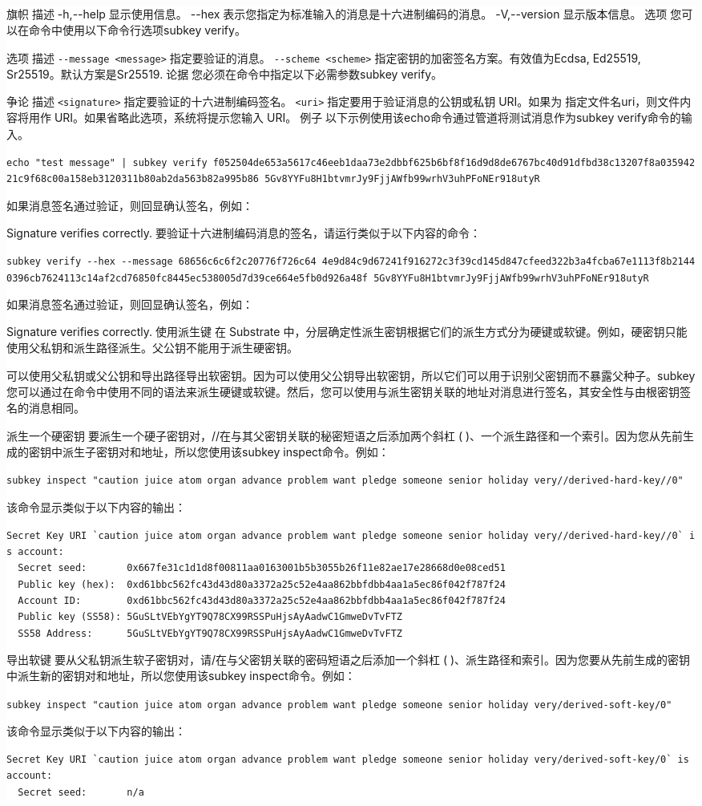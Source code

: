 旗帜	描述
-h,--help	显示使用信息。
--hex	表示您指定为标准输入的消息是十六进制编码的消息。
-V,--version	显示版本信息。
选项
您可以在命令中使用以下命令行选项subkey verify。

选项	描述
`--message <message>`	指定要验证的消息。
`--scheme <scheme>`	指定密钥的加密签名方案。有效值为Ecdsa, Ed25519, Sr25519。默认方案是Sr25519.
论据
您必须在命令中指定以下必需参数subkey verify。

争论	描述
`<signature>`	指定要验证的十六进制编码签名。
`<uri>`	指定要用于验证消息的公钥或私钥 URI。如果为 指定文件名uri，则文件内容将用作 URI。如果省略此选项，系统将提示您输入 URI。
例子
以下示例使用该echo命令通过管道将测试消息作为subkey verify命令的输入。
```
echo "test message" | subkey verify f052504de653a5617c46eeb1daa73e2dbbf625b6bf8f16d9d8de6767bc40d91dfbd38c13207f8a03594221c9f68c00a158eb3120311b80ab2da563b82a995b86 5Gv8YYFu8H1btvmrJy9FjjAWfb99wrhV3uhPFoNEr918utyR
```
如果消息签名通过验证，则回显确认签名，例如：

Signature verifies correctly.
要验证十六进制编码消息的签名，请运行类似于以下内容的命令：
```
subkey verify --hex --message 68656c6c6f2c20776f726c64 4e9d84c9d67241f916272c3f39cd145d847cfeed322b3a4fcba67e1113f8b21440396cb7624113c14af2cd76850fc8445ec538005d7d39ce664e5fb0d926a48f 5Gv8YYFu8H1btvmrJy9FjjAWfb99wrhV3uhPFoNEr918utyR
```
如果消息签名通过验证，则回显确认签名，例如：

Signature verifies correctly.
使用派生键
在 Substrate 中，分层确定性派生密钥根据它们的派生方式分为硬键或软键。例如，硬密钥只能使用父私钥和派生路径派生。父公钥不能用于派生硬密钥。

可以使用父私钥或父公钥和导出路径导出软密钥。因为可以使用父公钥导出软密钥，所以它们可以用于识别父密钥而不暴露父种子。subkey您可以通过在命令中使用不同的语法来派生硬键或软键。然后，您可以使用与派生密钥关联的地址对消息进行签名，其安全性与由根密钥签名的消息相同。

派生一个硬密钥
要派生一个硬子密钥对，//在与其父密钥关联的秘密短语之后添加两个斜杠 ( )、一个派生路径和一个索引。因为您从先前生成的密钥中派生子密钥对和地址，所以您使用该subkey inspect命令。例如：
```
subkey inspect "caution juice atom organ advance problem want pledge someone senior holiday very//derived-hard-key//0"
```
该命令显示类似于以下内容的输出：
```
Secret Key URI `caution juice atom organ advance problem want pledge someone senior holiday very//derived-hard-key//0` is account:
  Secret seed:       0x667fe31c1d1d8f00811aa0163001b5b3055b26f11e82ae17e28668d0e08ced51
  Public key (hex):  0xd61bbc562fc43d43d80a3372a25c52e4aa862bbfdbb4aa1a5ec86f042f787f24
  Account ID:        0xd61bbc562fc43d43d80a3372a25c52e4aa862bbfdbb4aa1a5ec86f042f787f24
  Public key (SS58): 5GuSLtVEbYgYT9Q78CX99RSSPuHjsAyAadwC1GmweDvTvFTZ
  SS58 Address:      5GuSLtVEbYgYT9Q78CX99RSSPuHjsAyAadwC1GmweDvTvFTZ
```
导出软键
要从父私钥派生软子密钥对，请/在与父密钥关联的密码短语之后添加一个斜杠 ( )、派生路径和索引。因为您要从先前生成的密钥中派生新的密钥对和地址，所以您使用该subkey inspect命令。例如：
```
subkey inspect "caution juice atom organ advance problem want pledge someone senior holiday very/derived-soft-key/0"
```
该命令显示类似于以下内容的输出：
```
Secret Key URI `caution juice atom organ advance problem want pledge someone senior holiday very/derived-soft-key/0` is account:
  Secret seed:       n/a
```
